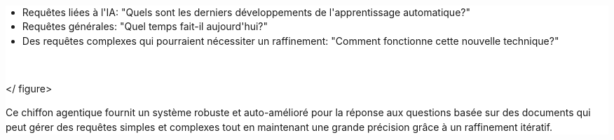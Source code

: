 * Requêtes liées à l'IA: "Quels sont les derniers développements de l'apprentissage automatique?"
* Requêtes générales: "Quel temps fait-il aujourd'hui?"
* Des requêtes complexes qui pourraient nécessiter un raffinement: "Comment fonctionne cette nouvelle technique?"

<gigne> <img src = "../. GitBook / Assets / Image (17) (1) (1) .png" alt = "" width = "563"> <Figcaption> </figcaption> </ figure>

Ce chiffon agentique fournit un système robuste et auto-amélioré pour la réponse aux questions basée sur des documents qui peut gérer des requêtes simples et complexes tout en maintenant une grande précision grâce à un raffinement itératif.
